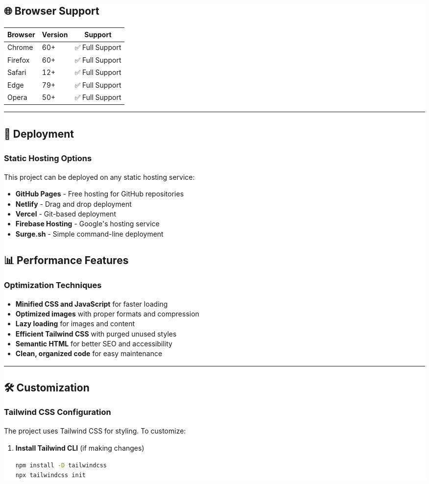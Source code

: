 
## 🌐 Browser Support

| Browser | Version | Support |
|---------|---------|---------|
| Chrome | 60+ | ✅ Full Support |
| Firefox | 60+ | ✅ Full Support |
| Safari | 12+ | ✅ Full Support |
| Edge | 79+ | ✅ Full Support |
| Opera | 50+ | ✅ Full Support |

---

## 🚀 Deployment

### Static Hosting Options

This project can be deployed on any static hosting service:

- **GitHub Pages** - Free hosting for GitHub repositories
- **Netlify** - Drag and drop deployment
- **Vercel** - Git-based deployment
- **Firebase Hosting** - Google's hosting service
- **Surge.sh** - Simple command-line deployment



## 📊 Performance Features

### Optimization Techniques

- **Minified CSS and JavaScript** for faster loading
- **Optimized images** with proper formats and compression
- **Lazy loading** for images and content
- **Efficient Tailwind CSS** with purged unused styles
- **Semantic HTML** for better SEO and accessibility
- **Clean, organized code** for easy maintenance

---

## 🛠️ Customization

### Tailwind CSS Configuration

The project uses Tailwind CSS for styling. To customize:

1. **Install Tailwind CLI** (if making changes)
   ```bash
   npm install -D tailwindcss
   npx tailwindcss init
   ```
